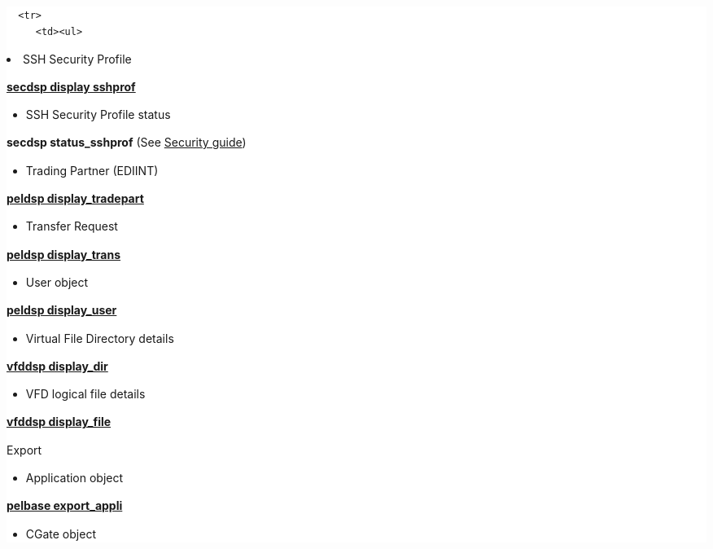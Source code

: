       <tr>
         <td><ul>
<li>SSH Security Profile</li>
</ul>         </td>
         <td><p><a href="../online_commands_catalog#secdsp%20display%20sshprof"><span class="code" style="font-weight: bold;">secdsp display sshprof</span></a></p>         </td>
      </tr>
      <tr>
         <td><ul>
<li>SSH Security Profile status</li>
</ul>         </td>
         <td><p><span class="code" style="font-weight: bold;">secdsp status_sshprof</span> (See <a href="/bundle/Gateway_6173_SecurityGuide_allOS_en_HTML5/page/Content/start_page.htm">Security guide</a>)</p>         </td>
      </tr>
      <tr>
         <td><ul>
<li>Trading Partner (EDIINT)</li>
</ul>         </td>
         <td><p><a href="../../../managing_partners_start_here/trading_partners_start_here/working_with_trading_partners_cli#peldsp_display_tradepart"><span class="code" style="font-weight: bold;">peldsp display_tradepart</span></a></p>         </td>
      </tr>
      <tr>
         <td><ul>
<li>Transfer Request</li>
</ul>         </td>
         <td><p><a href="../online_commands_catalog#peldsp_display_trans"><span class="code" style="font-weight: bold;">peldsp display_trans</span></a></p>         </td>
      </tr>
      <tr>
         <td><ul>
<li>User object</li>
</ul>         </td>
         <td><p><a href="../online_commands_catalog#peldsp_display_user"><span class="code" style="font-weight: bold;">peldsp display_user</span></a></p>         </td>
      </tr>
      <tr>
         <td><ul>
<li>Virtual File Directory details</li>
</ul>         </td>
         <td><p><a href="../online_commands_catalog#vfddsp%20display%20dir"><span class="code" style="font-weight: bold;">vfddsp display_dir</span></a></p>         </td>
      </tr>
      <tr>
         <td><ul>
<li>VFD logical file details</li>
</ul>         </td>
         <td><p><a href="../online_commands_catalog#vfddsp%20display%20file"><span class="code" style="font-weight: bold;">vfddsp display_file</span></a></p>         </td>
      </tr>
      <tr>
         <td><p>Export</p>         </td>
         <td><ul>
<li>Application object</li>
</ul>         </td>
         <td><p><a href="../../../starting_and_stopping_server/importing_and_exporting_objects#pelbase_export_appli"><span class="code" style="font-weight: bold;">pelbase export_appli</span></a></p>         </td>
      </tr>
      <tr>
         <td><ul>
<li>CGate object</li>
</ul>         </td>